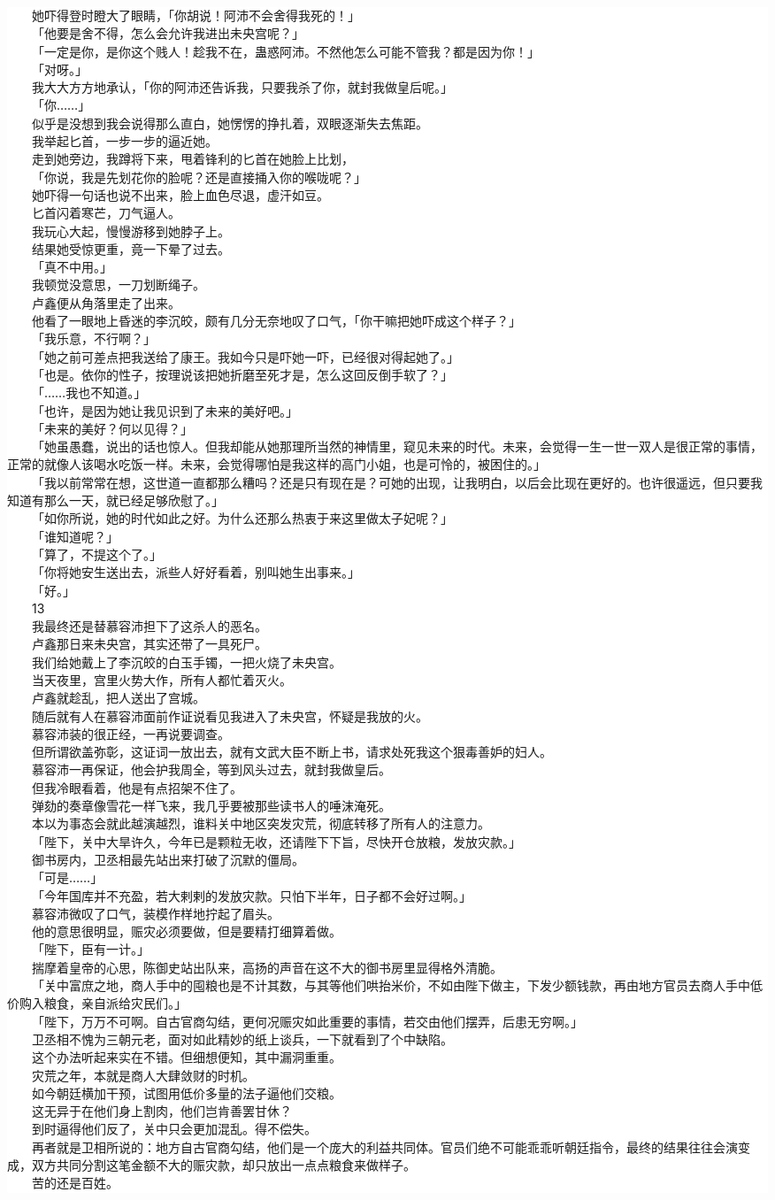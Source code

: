 &emsp;&emsp;她吓得登时瞪大了眼睛，「你胡说！阿沛不会舍得我死的！」  
&emsp;&emsp;「他要是舍不得，怎么会允许我进出未央宫呢？」  
&emsp;&emsp;「一定是你，是你这个贱人！趁我不在，蛊惑阿沛。不然他怎么可能不管我？都是因为你！」  
&emsp;&emsp;「对呀。」  
&emsp;&emsp;我大大方方地承认，「你的阿沛还告诉我，只要我杀了你，就封我做皇后呢。」  
&emsp;&emsp;「你……」  
&emsp;&emsp;似乎是没想到我会说得那么直白，她愣愣的挣扎着，双眼逐渐失去焦距。  
&emsp;&emsp;我举起匕首，一步一步的逼近她。  
&emsp;&emsp;走到她旁边，我蹲将下来，甩着锋利的匕首在她脸上比划，  
&emsp;&emsp;「你说，我是先划花你的脸呢？还是直接捅入你的喉咙呢？」  
&emsp;&emsp;她吓得一句话也说不出来，脸上血色尽退，虚汗如豆。  
&emsp;&emsp;匕首闪着寒芒，刀气逼人。  
&emsp;&emsp;我玩心大起，慢慢游移到她脖子上。  
&emsp;&emsp;结果她受惊更重，竟一下晕了过去。  
&emsp;&emsp;「真不中用。」  
&emsp;&emsp;我顿觉没意思，一刀划断绳子。  
&emsp;&emsp;卢鑫便从角落里走了出来。  
&emsp;&emsp;他看了一眼地上昏迷的李沉皎，颇有几分无奈地叹了口气，「你干嘛把她吓成这个样子？」  
&emsp;&emsp;「我乐意，不行啊？」  
&emsp;&emsp;「她之前可差点把我送给了康王。我如今只是吓她一吓，已经很对得起她了。」  
&emsp;&emsp;「也是。依你的性子，按理说该把她折磨至死才是，怎么这回反倒手软了？」  
&emsp;&emsp;「……我也不知道。」  
&emsp;&emsp;「也许，是因为她让我见识到了未来的美好吧。」  
&emsp;&emsp;「未来的美好？何以见得？」  
&emsp;&emsp;「她虽愚蠢，说出的话也惊人。但我却能从她那理所当然的神情里，窥见未来的时代。未来，会觉得一生一世一双人是很正常的事情，正常的就像人该喝水吃饭一样。未来，会觉得哪怕是我这样的高门小姐，也是可怜的，被困住的。」  
&emsp;&emsp;「我以前常常在想，这世道一直都那么糟吗？还是只有现在是？可她的出现，让我明白，以后会比现在更好的。也许很遥远，但只要我知道有那么一天，就已经足够欣慰了。」  
&emsp;&emsp;「如你所说，她的时代如此之好。为什么还那么热衷于来这里做太子妃呢？」  
&emsp;&emsp;「谁知道呢？」  
&emsp;&emsp;「算了，不提这个了。」  
&emsp;&emsp;「你将她安生送出去，派些人好好看着，别叫她生出事来。」  
&emsp;&emsp;「好。」  
&emsp;&emsp;13  
&emsp;&emsp;我最终还是替慕容沛担下了这杀人的恶名。  
&emsp;&emsp;卢鑫那日来未央宫，其实还带了一具死尸。  
&emsp;&emsp;我们给她戴上了李沉皎的白玉手镯，一把火烧了未央宫。  
&emsp;&emsp;当天夜里，宫里火势大作，所有人都忙着灭火。  
&emsp;&emsp;卢鑫就趁乱，把人送出了宫城。  
&emsp;&emsp;随后就有人在慕容沛面前作证说看见我进入了未央宫，怀疑是我放的火。  
&emsp;&emsp;慕容沛装的很正经，一再说要调查。  
&emsp;&emsp;但所谓欲盖弥彰，这证词一放出去，就有文武大臣不断上书，请求处死我这个狠毒善妒的妇人。  
&emsp;&emsp;慕容沛一再保证，他会护我周全，等到风头过去，就封我做皇后。  
&emsp;&emsp;但我冷眼看着，他是有点招架不住了。  
&emsp;&emsp;弹劾的奏章像雪花一样飞来，我几乎要被那些读书人的唾沫淹死。  
&emsp;&emsp;本以为事态会就此越演越烈，谁料关中地区突发灾荒，彻底转移了所有人的注意力。  
&emsp;&emsp;「陛下，关中大旱许久，今年已是颗粒无收，还请陛下下旨，尽快开仓放粮，发放灾款。」  
&emsp;&emsp;御书房内，卫丞相最先站出来打破了沉默的僵局。  
&emsp;&emsp;「可是……」  
&emsp;&emsp;「今年国库并不充盈，若大剌剌的发放灾款。只怕下半年，日子都不会好过啊。」  
&emsp;&emsp;慕容沛微叹了口气，装模作样地拧起了眉头。  
&emsp;&emsp;他的意思很明显，赈灾必须要做，但是要精打细算着做。  
&emsp;&emsp;「陛下，臣有一计。」  
&emsp;&emsp;揣摩着皇帝的心思，陈御史站出队来，高扬的声音在这不大的御书房里显得格外清脆。  
&emsp;&emsp;「关中富庶之地，商人手中的囤粮也是不计其数，与其等他们哄抬米价，不如由陛下做主，下发少额钱款，再由地方官员去商人手中低价购入粮食，亲自派给灾民们。」  
&emsp;&emsp;「陛下，万万不可啊。自古官商勾结，更何况赈灾如此重要的事情，若交由他们摆弄，后患无穷啊。」  
&emsp;&emsp;卫丞相不愧为三朝元老，面对如此精妙的纸上谈兵，一下就看到了个中缺陷。  
&emsp;&emsp;这个办法听起来实在不错。但细想便知，其中漏洞重重。  
&emsp;&emsp;灾荒之年，本就是商人大肆敛财的时机。  
&emsp;&emsp;如今朝廷横加干预，试图用低价多量的法子逼他们交粮。  
&emsp;&emsp;这无异于在他们身上割肉，他们岂肯善罢甘休？  
&emsp;&emsp;到时逼得他们反了，关中只会更加混乱。得不偿失。  
&emsp;&emsp;再者就是卫相所说的：地方自古官商勾结，他们是一个庞大的利益共同体。官员们绝不可能乖乖听朝廷指令，最终的结果往往会演变成，双方共同分割这笔金额不大的赈灾款，却只放出一点点粮食来做样子。  
&emsp;&emsp;苦的还是百姓。  